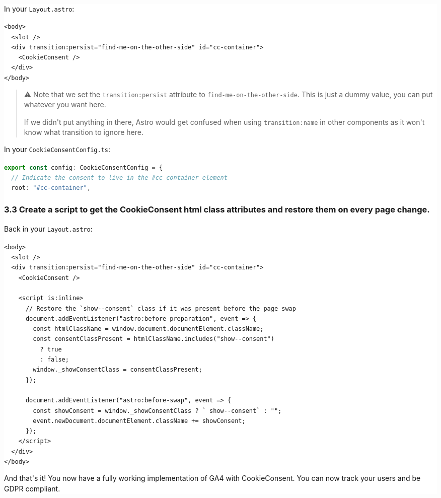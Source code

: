 In your `Layout.astro`:

```astro
<body>
  <slot />
  <div transition:persist="find-me-on-the-other-side" id="cc-container">
    <CookieConsent />
  </div>
</body>
```

> ⚠️ Note that we set the `transition:persist` attribute to `find-me-on-the-other-side`. This is just a dummy value, you can put whatever you want here.
>
> If we didn't put anything in there, Astro would get confused when using `transition:name` in other components as it won't know what transition to ignore here.

In your `CookieConsentConfig.ts`:

```ts
export const config: CookieConsentConfig = {
  // Indicate the consent to live in the #cc-container element
  root: "#cc-container",
```

### 3.3 Create a script to get the CookieConsent html class attributes and restore them on every page change.

Back in your `Layout.astro`:

```astro
<body>
  <slot />
  <div transition:persist="find-me-on-the-other-side" id="cc-container">
    <CookieConsent />

    <script is:inline>
      // Restore the `show--consent` class if it was present before the page swap
      document.addEventListener("astro:before-preparation", event => {
        const htmlClassName = window.document.documentElement.className;
        const consentClassPresent = htmlClassName.includes("show--consent")
          ? true
          : false;
        window._showConsentClass = consentClassPresent;
      });

      document.addEventListener("astro:before-swap", event => {
        const showConsent = window._showConsentClass ? ` show--consent` : "";
        event.newDocument.documentElement.className += showConsent;
      });
    </script>
  </div>
</body>
```

And that's it! You now have a fully working implementation of GA4 with CookieConsent. You can now track your users and be GDPR compliant.
